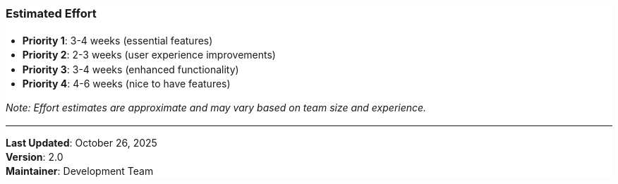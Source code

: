 ### Estimated Effort
- **Priority 1**: 3-4 weeks (essential features)
- **Priority 2**: 2-3 weeks (user experience improvements)
- **Priority 3**: 3-4 weeks (enhanced functionality)
- **Priority 4**: 4-6 weeks (nice to have features)

*Note: Effort estimates are approximate and may vary based on team size and experience.*

---

**Last Updated**: October 26, 2025  
**Version**: 2.0  
**Maintainer**: Development Team

